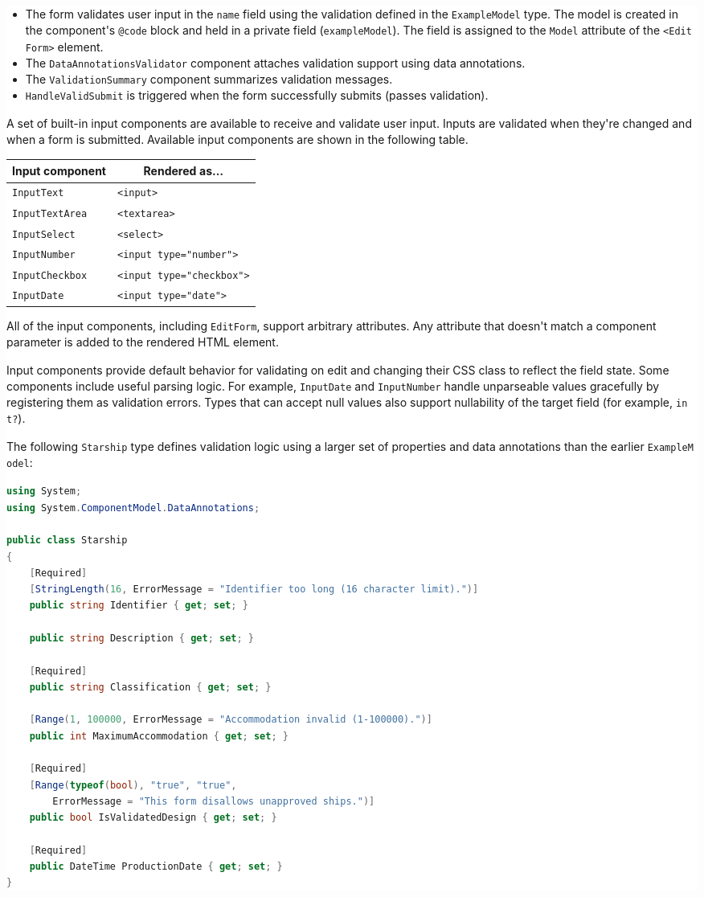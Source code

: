 * The form validates user input in the `name` field using the validation defined in the `ExampleModel` type. The model is created in the component's `@code` block and held in a private field (`exampleModel`). The field is assigned to the `Model` attribute of the `<EditForm>` element.
* The `DataAnnotationsValidator` component attaches validation support using data annotations.
* The `ValidationSummary` component summarizes validation messages.
* `HandleValidSubmit` is triggered when the form successfully submits (passes validation).

A set of built-in input components are available to receive and validate user input. Inputs are validated when they're changed and when a form is submitted. Available input components are shown in the following table.

| Input component | Rendered as&hellip;       |
| --------------- | ------------------------- |
| `InputText`     | `<input>`                 |
| `InputTextArea` | `<textarea>`              |
| `InputSelect`   | `<select>`                |
| `InputNumber`   | `<input type="number">`   |
| `InputCheckbox` | `<input type="checkbox">` |
| `InputDate`     | `<input type="date">`     |

All of the input components, including `EditForm`, support arbitrary attributes. Any attribute that doesn't match a component parameter is added to the rendered HTML element.

Input components provide default behavior for validating on edit and changing their CSS class to reflect the field state. Some components include useful parsing logic. For example, `InputDate` and `InputNumber` handle unparseable values gracefully by registering them as validation errors. Types that can accept null values also support nullability of the target field (for example, `int?`).

The following `Starship` type defines validation logic using a larger set of properties and data annotations than the earlier `ExampleModel`:

```csharp
using System;
using System.ComponentModel.DataAnnotations;

public class Starship
{
    [Required]
    [StringLength(16, ErrorMessage = "Identifier too long (16 character limit).")]
    public string Identifier { get; set; }

    public string Description { get; set; }

    [Required]
    public string Classification { get; set; }

    [Range(1, 100000, ErrorMessage = "Accommodation invalid (1-100000).")]
    public int MaximumAccommodation { get; set; }

    [Required]
    [Range(typeof(bool), "true", "true", 
        ErrorMessage = "This form disallows unapproved ships.")]
    public bool IsValidatedDesign { get; set; }

    [Required]
    public DateTime ProductionDate { get; set; }
}
```
